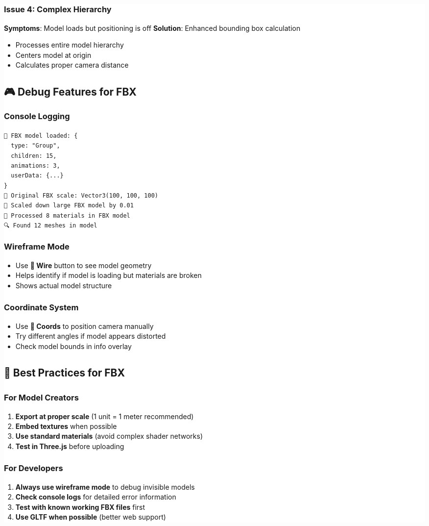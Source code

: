 ### Issue 4: Complex Hierarchy

**Symptoms**: Model loads but positioning is off
**Solution**: Enhanced bounding box calculation

- Processes entire model hierarchy
- Centers model at origin
- Calculates proper camera distance

## 🎮 Debug Features for FBX

### Console Logging

```
🎯 FBX model loaded: {
  type: "Group",
  children: 15,
  animations: 3,
  userData: {...}
}
📏 Original FBX scale: Vector3(100, 100, 100)
📏 Scaled down large FBX model by 0.01
🎨 Processed 8 materials in FBX model
🔍 Found 12 meshes in model
```

### Wireframe Mode

- Use **📐 Wire** button to see model geometry
- Helps identify if model is loading but materials are broken
- Shows actual model structure

### Coordinate System

- Use **📍 Coords** to position camera manually
- Try different angles if model appears distorted
- Check model bounds in info overlay

## 🚀 Best Practices for FBX

### For Model Creators

1. **Export at proper scale** (1 unit = 1 meter recommended)
2. **Embed textures** when possible
3. **Use standard materials** (avoid complex shader networks)
4. **Test in Three.js** before uploading

### For Developers

1. **Always use wireframe mode** to debug invisible models
2. **Check console logs** for detailed error information
3. **Test with known working FBX files** first
4. **Use GLTF when possible** (better web support)
